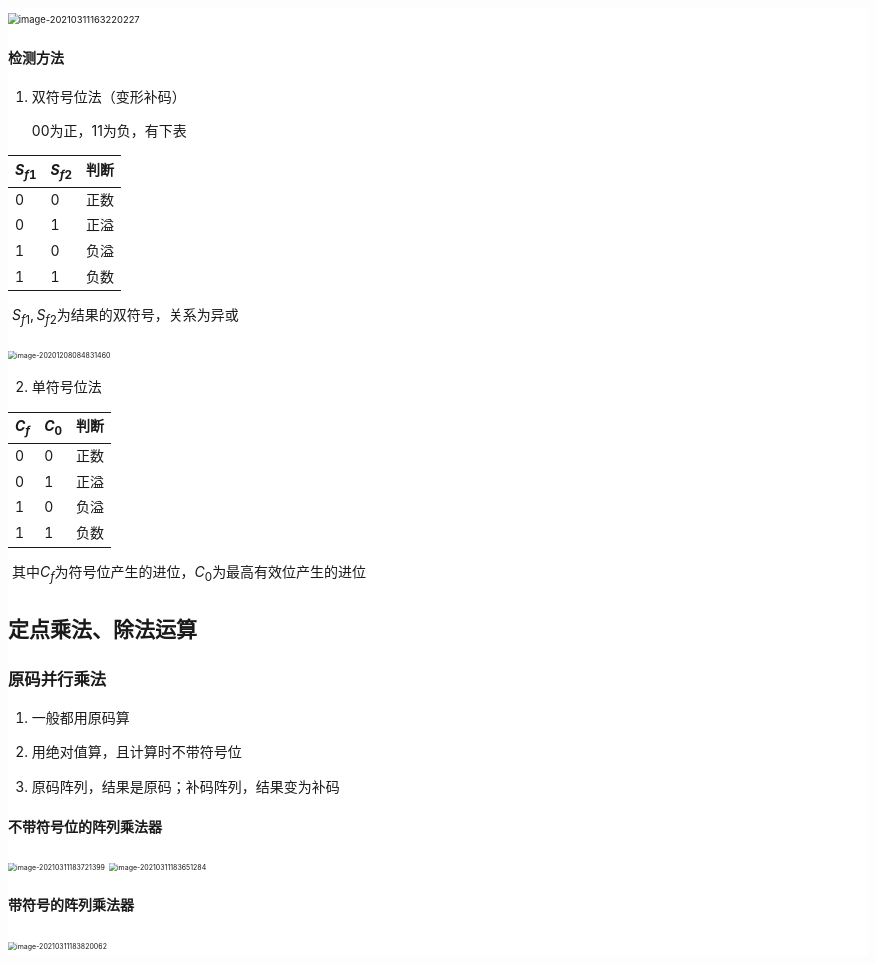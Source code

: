 <img src="http://markdown-1303167219.cos.ap-shanghai.myqcloud.com/image-20210311163220227.png" alt="image-20210311163220227" style="zoom:67%;" />

#### 检测方法

1. 双符号位法（变形补码） 

    00为正，11为负，有下表

| $S_{f1}$ | $S_{f2}$ | 判断 |
| -------- | -------- | ---- |
| 0        | 0        | 正数 |
| 0        | 1        | 正溢 |
| 1        | 0        | 负溢 |
| 1        | 1        | 负数 |

​	$S_{f1},S_{f2}$为结果的双符号，关系为异或

<img src="https://trou.oss-cn-shanghai.aliyuncs.com/img/image-20201208084831460.png" alt="image-20201208084831460" style="zoom:50%;" />

2. 单符号位法

| $C_f$ | $C_0$ | 判断 |
| ----- | ----- | ---- |
| 0     | 0     | 正数 |
| 0     | 1     | 正溢 |
| 1     | 0     | 负溢 |
| 1     | 1     | 负数 |

​	其中$C_f$为符号位产生的进位，$C_0$为最高有效位产生的进位

## 定点乘法、除法运算

### 原码并行乘法

1. 一般都用原码算

2. 用绝对值算，且计算时不带符号位

3. 原码阵列，结果是原码；补码阵列，结果变为补码

#### 不带符号位的阵列乘法器

<img src="http://markdown-1303167219.cos.ap-shanghai.myqcloud.com/image-20210311183721399.png" alt="image-20210311183721399" style="zoom:50%;" />

<img src="http://markdown-1303167219.cos.ap-shanghai.myqcloud.com/image-20210311183651284.png" alt="image-20210311183651284" style="zoom: 50%;" />

#### 带符号的阵列乘法器

<img src="http://markdown-1303167219.cos.ap-shanghai.myqcloud.com/image-20210311183820062.png" alt="image-20210311183820062" style="zoom:50%;" />
